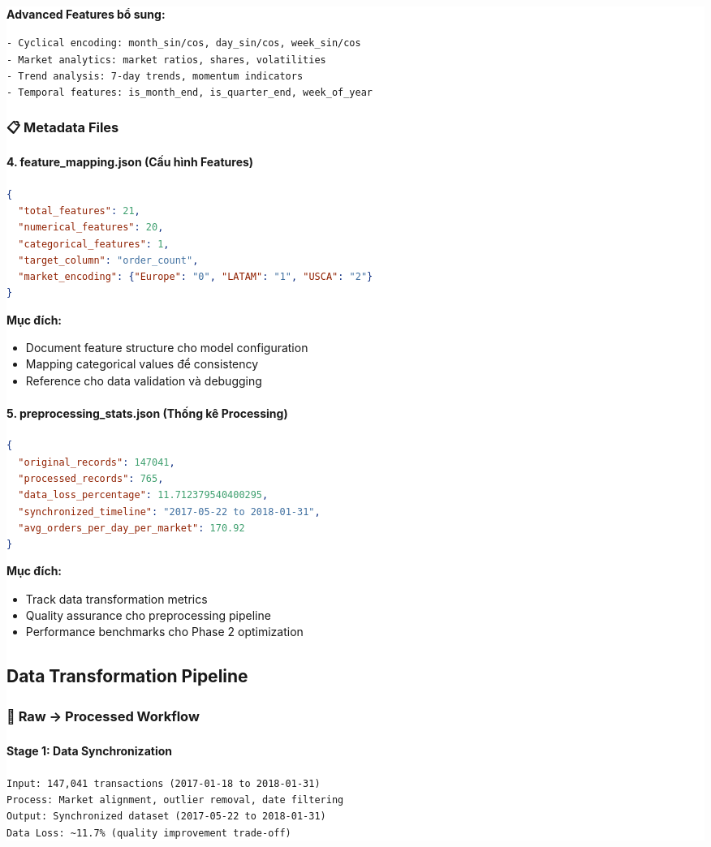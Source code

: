 **Advanced Features bổ sung:**
```
- Cyclical encoding: month_sin/cos, day_sin/cos, week_sin/cos
- Market analytics: market ratios, shares, volatilities  
- Trend analysis: 7-day trends, momentum indicators
- Temporal features: is_month_end, is_quarter_end, week_of_year
```

### 📋 **Metadata Files**

#### 4. **feature_mapping.json** (Cấu hình Features)
```json
{
  "total_features": 21,
  "numerical_features": 20,
  "categorical_features": 1,
  "target_column": "order_count",
  "market_encoding": {"Europe": "0", "LATAM": "1", "USCA": "2"}
}
```

**Mục đích:**
- Document feature structure cho model configuration
- Mapping categorical values để consistency
- Reference cho data validation và debugging

#### 5. **preprocessing_stats.json** (Thống kê Processing)
```json
{
  "original_records": 147041,
  "processed_records": 765,
  "data_loss_percentage": 11.712379540400295,
  "synchronized_timeline": "2017-05-22 to 2018-01-31",
  "avg_orders_per_day_per_market": 170.92
}
```

**Mục đích:**
- Track data transformation metrics
- Quality assurance cho preprocessing pipeline  
- Performance benchmarks cho Phase 2 optimization

## Data Transformation Pipeline

### 🔄 **Raw → Processed Workflow**

#### Stage 1: Data Synchronization
```
Input: 147,041 transactions (2017-01-18 to 2018-01-31)
Process: Market alignment, outlier removal, date filtering
Output: Synchronized dataset (2017-05-22 to 2018-01-31)
Data Loss: ~11.7% (quality improvement trade-off)
```

